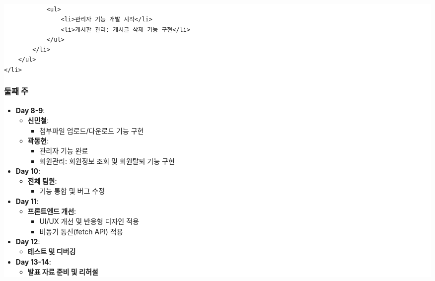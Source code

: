                 <ul>
                    <li>관리자 기능 개발 시작</li>
                    <li>게시판 관리: 게시글 삭제 기능 구현</li>
                </ul>
            </li>
        </ul>
    </li>
</ul>

<h3>둘째 주</h3>

<ul>
    <li><strong>Day 8-9</strong>:
        <ul>
            <li><strong>신민철</strong>:
                <ul>
                    <li>첨부파일 업로드/다운로드 기능 구현</li>
                </ul>
            </li>
            <li><strong>곽동현</strong>:
                <ul>
                    <li>관리자 기능 완료</li>
                    <li>회원관리: 회원정보 조회 및 회원탈퇴 기능 구현</li>
                </ul>
            </li>
        </ul>
    </li>
    <li><strong>Day 10</strong>:
        <ul>
            <li><strong>전체 팀원</strong>:
                <ul>
                    <li>기능 통합 및 버그 수정</li>
                </ul>
            </li>
        </ul>
    </li>
    <li><strong>Day 11</strong>:
        <ul>
            <li><strong>프론트엔드 개선</strong>:
                <ul>
                    <li>UI/UX 개선 및 반응형 디자인 적용</li>
                    <li>비동기 통신(fetch API) 적용</li>
                </ul>
            </li>
        </ul>
    </li>
    <li><strong>Day 12</strong>:
        <ul>
            <li><strong>테스트 및 디버깅</strong></li>
        </ul>
    </li>
    <li><strong>Day 13-14</strong>:
        <ul>
            <li><strong>발표 자료 준비 및 리허설</strong></li>
        </ul>
    </li>
</ul>
